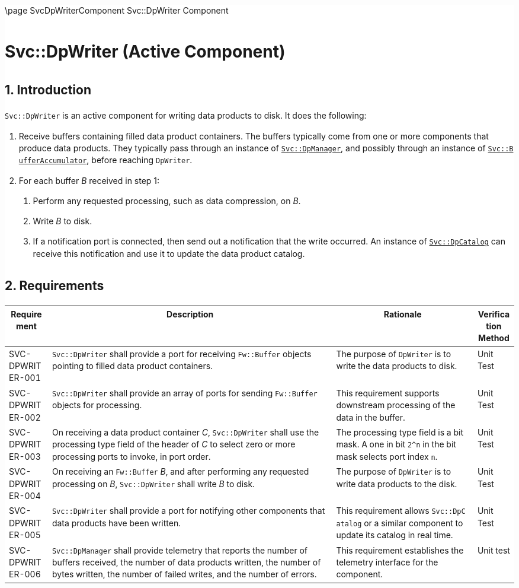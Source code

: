 \page SvcDpWriterComponent Svc::DpWriter Component
# Svc::DpWriter (Active Component)

## 1. Introduction

`Svc::DpWriter` is an active component for writing data products to disk.
It does the following:

1. Receive buffers containing filled data product containers.
The buffers typically come from one or more components that produce
data products.
They typically pass through an instance of
[`Svc::DpManager`](../../DpManager/docs/sdd.md), and possibly through
an instance of
[`Svc::BufferAccumulator`](../../BufferAccumulator/docs/BufferAccumulator.md),
before reaching `DpWriter`.

1. For each buffer _B_ received in step 1:

   1. Perform any requested processing, such as data compression, on _B_.

   1. Write _B_ to disk.

   1. If a notification port is connected, then send out a notification
that the write occurred.
An instance of [`Svc::DpCatalog`](../../DpCatalog/docs/sdd.md) can
receive this notification and use it to update the data product catalog.

## 2. Requirements

Requirement | Description | Rationale | Verification Method
----------- | ----------- | ----------| -------------------
SVC-DPWRITER-001 | `Svc::DpWriter` shall provide a port for receiving `Fw::Buffer` objects pointing to filled data product containers. | The purpose of `DpWriter` is to write the data products to disk. | Unit Test
SVC-DPWRITER-002 | `Svc::DpWriter` shall provide an array of ports for sending `Fw::Buffer` objects for processing. | This requirement supports downstream processing of the data in the buffer. | Unit Test
SVC-DPWRITER-003 | On receiving a data product container _C_, `Svc::DpWriter` shall use the processing type field of the header of _C_ to select zero or more processing ports to invoke, in port order. | The processing type field is a bit mask. A one in bit `2^n` in the bit mask selects port index `n`. | Unit Test
SVC-DPWRITER-004 | On receiving an `Fw::Buffer` _B_, and after performing any requested processing on _B_, `Svc::DpWriter` shall write _B_ to disk. | The purpose of `DpWriter` is to write data products to the disk. | Unit Test
SVC-DPWRITER-005 | `Svc::DpWriter` shall provide a port for notifying other components that data products have been written. | This requirement allows `Svc::DpCatalog` or a similar component to update its catalog in real time. | Unit Test
SVC-DPWRITER-006 | `Svc::DpManager` shall provide telemetry that reports the number of buffers received, the number of data products written, the number of bytes written, the number of failed writes, and the number of errors. | This requirement establishes the telemetry interface for the component. | Unit test
